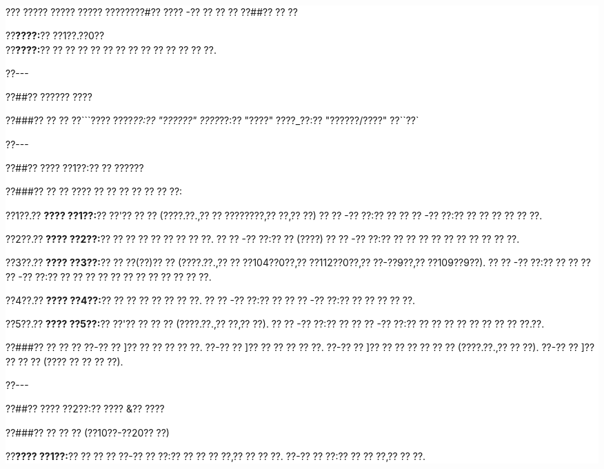 ??? ????? ????? ????? ????????#?? ???? -?? ?? ?? ??
??##?? ?? ??

??**????:**?? ??1??.??0??  
??**????:**?? ?? ?? ?? ?? ?? ?? ?? ?? ?? ?? ?? ?? ??.

??---

??##?? ?????? ????

??###?? ?? ??
??```????
????_??:?? "??????"
????_??:?? "????"
????_??:?? "??????/????"
??``??`

??---

??##?? ???? ??1??:?? ?? ??????

??###?? ?? ??
???? ?? ?? ?? ?? ?? ?? ??:

??1??.?? **???? ??1??:**?? ??'?? ?? ?? (????.??.,?? ?? ????????,?? ??,?? ??)
??  ?? -?? ??:?? ??
??  ?? -?? ??:?? ?? ?? ?? ?? ?? ??.

??2??.?? **???? ??2??:**?? ?? ?? ?? ?? ?? ?? ?? ??.
??  ?? -?? ??:?? ?? (????)
??  ?? -?? ??:?? ?? ?? ?? ?? ?? ?? ?? ?? ?? ??.

??3??.?? **???? ??3??:**?? ?? ??(??)?? ?? (????.??.,?? ?? ??104??0??,?? ??112??0??,?? ??-??9??,?? ??109??9??).
??  ?? -?? ??:?? ?? ??
??  ?? -?? ??:?? ?? ?? ?? ?? ?? ?? ?? ?? ?? ?? ?? ??.

??4??.?? **???? ??4??:**?? ?? ?? ?? ?? ?? ?? ??.
??  ?? -?? ??:?? ??
??  ?? -?? ??:?? ?? ?? ?? ?? ??.

??5??.?? **???? ??5??:**?? ??'?? ?? ?? ?? (????.??.,?? ??,?? ??).
??  ?? -?? ??:?? ??
??  ?? -?? ??:?? ?? ?? ?? ?? ?? ?? ?? ?? ??.??.

??###?? ?? ?? ??
??-?? ?? ]?? ?? ?? ?? ?? ??.
??-?? ?? ]?? ?? ?? ?? ?? ??.
??-?? ?? ]?? ?? ?? ?? ?? ?? ?? (????.??.,?? ?? ??).
??-?? ?? ]?? ?? ?? ?? (???? ?? ?? ?? ??).

??---

??##?? ???? ??2??:?? ???? &?? ????

??###?? ?? ?? ?? (??10??-??20?? ??)

??**???? ??1??:**?? ?? ?? ??
??-?? ?? ??:?? ?? ?? ?? ??,?? ?? ?? ??.
??-?? ?? ??:?? ?? ?? ??,?? ?? ??.
